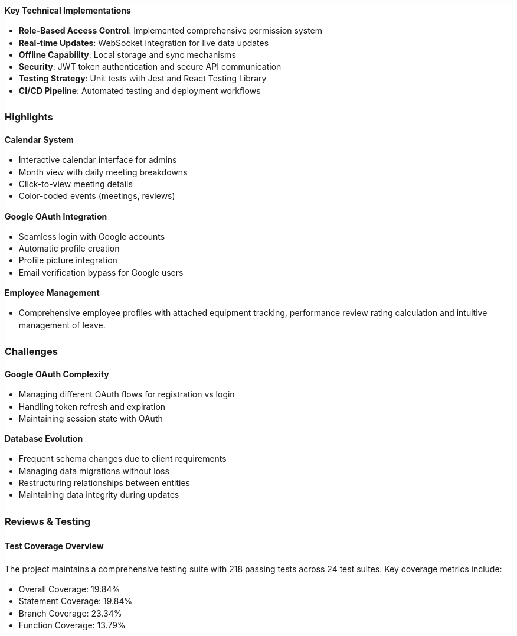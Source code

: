 **Key Technical Implementations**

- **Role-Based Access Control**: Implemented comprehensive permission system
- **Real-time Updates**: WebSocket integration for live data updates
- **Offline Capability**: Local storage and sync mechanisms
- **Security**: JWT token authentication and secure API communication
- **Testing Strategy**: Unit tests with Jest and React Testing Library
- **CI/CD Pipeline**: Automated testing and deployment workflows

### Highlights

**Calendar System**

- Interactive calendar interface for admins
- Month view with daily meeting breakdowns
- Click-to-view meeting details
- Color-coded events (meetings, reviews)

**Google OAuth Integration**

- Seamless login with Google accounts
- Automatic profile creation
- Profile picture integration
- Email verification bypass for Google users

**Employee Management**

- Comprehensive employee profiles with attached equipment tracking, performance review rating calculation and intuitive management of leave.

### Challenges

**Google OAuth Complexity**

- Managing different OAuth flows for registration vs login
- Handling token refresh and expiration
- Maintaining session state with OAuth

**Database Evolution**

- Frequent schema changes due to client requirements
- Managing data migrations without loss
- Restructuring relationships between entities
- Maintaining data integrity during updates

### Reviews & Testing

#### Test Coverage Overview

The project maintains a comprehensive testing suite with 218 passing tests across 24 test suites. Key coverage metrics include:

- Overall Coverage: 19.84%
- Statement Coverage: 19.84%
- Branch Coverage: 23.34%
- Function Coverage: 13.79%
